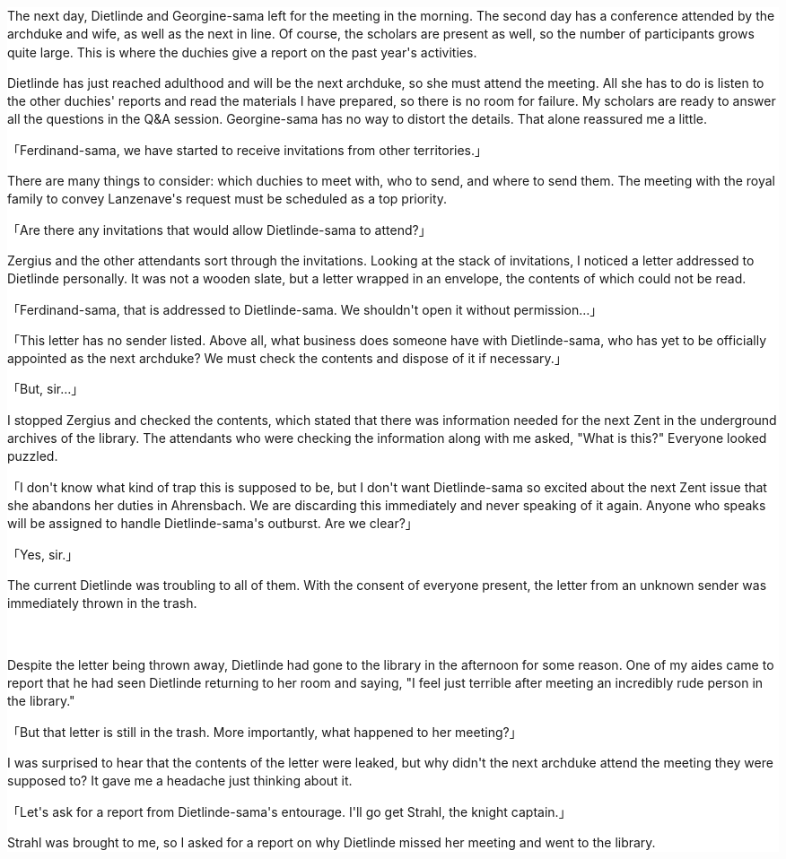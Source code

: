 The next day, Dietlinde and Georgine-sama left for the meeting in the morning. The second day has a conference attended by the archduke and wife, as well as the next in line. Of course, the scholars are present as well, so the number of participants grows quite large. This is where the duchies give a report on the past year's activities.

Dietlinde has just reached adulthood and will be the next archduke, so she must attend the meeting. All she has to do is listen to the other duchies' reports and read the materials I have prepared, so there is no room for failure. My scholars are ready to answer all the questions in the Q&A session. Georgine-sama has no way to distort the details. That alone reassured me a little.

「Ferdinand-sama, we have started to receive invitations from other territories.」

There are many things to consider: which duchies to meet with, who to send, and where to send them. The meeting with the royal family to convey Lanzenave's request must be scheduled as a top priority.

「Are there any invitations that would allow Dietlinde-sama to attend?」

Zergius and the other attendants sort through the invitations. Looking at the stack of invitations, I noticed a letter addressed to Dietlinde personally. It was not a wooden slate, but a letter wrapped in an envelope, the contents of which could not be read.

「Ferdinand-sama, that is addressed to Dietlinde-sama. We shouldn't open it without permission…」

「This letter has no sender listed. Above all, what business does someone have with Dietlinde-sama, who has yet to be officially appointed as the next archduke? We must check the contents and dispose of it if necessary.」

「But, sir…」

I stopped Zergius and checked the contents, which stated that there was information needed for the next Zent in the underground archives of the library. The attendants who were checking the information along with me asked, "What is this?" Everyone looked puzzled.

「I don't know what kind of trap this is supposed to be, but I don't want Dietlinde-sama so excited about the next Zent issue that she abandons her duties in Ahrensbach. We are discarding this immediately and never speaking of it again. Anyone who speaks will be assigned to handle Dietlinde-sama's outburst. Are we clear?」

「Yes, sir.」

The current Dietlinde was troubling to all of them. With the consent of everyone present, the letter from an unknown sender was immediately thrown in the trash.


<br>

Despite the letter being thrown away,  Dietlinde had gone to the library in the afternoon for some reason. One of my aides came to report that he had seen Dietlinde returning to her room and saying, "I feel just terrible after meeting an incredibly rude person in the library."

「But that letter is still in the trash. More importantly, what happened to her meeting?」

I was surprised to hear that the contents of the letter were leaked, but why didn't the next archduke attend the meeting they were supposed to? It gave me a headache just thinking about it.

「Let's ask for a report from Dietlinde-sama's entourage. I'll go get Strahl, the knight captain.」

Strahl was brought to me, so I asked for a report on why Dietlinde missed her meeting and went to the library.
